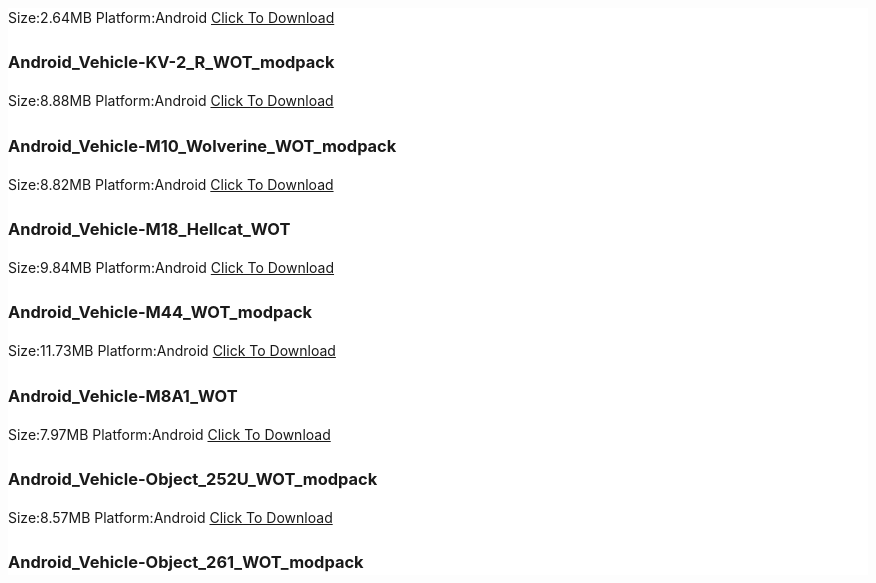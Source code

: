 
Size:2.64MB
Platform:Android
[Click To Download](https://github.com/Doreamonsky/Panzer-War-Mod-Storage/blob/master/Udes-03/Android_Vehicle-KV-220_Beta-Test_Blitz.modpack?raw=true)

### Android_Vehicle-KV-2_R_WOT_modpack


Size:8.88MB
Platform:Android
[Click To Download](https://github.com/Doreamonsky/Panzer-War-Mod-Storage/blob/master/Udes-03/Android_Vehicle-KV-2_R_WOT_modpack.modpack?raw=true)

### Android_Vehicle-M10_Wolverine_WOT_modpack


Size:8.82MB
Platform:Android
[Click To Download](https://github.com/Doreamonsky/Panzer-War-Mod-Storage/blob/master/Udes-03/Android_Vehicle-M10_Wolverine_WOT_modpack.modpack?raw=true)

### Android_Vehicle-M18_Hellcat_WOT


Size:9.84MB
Platform:Android
[Click To Download](https://github.com/Doreamonsky/Panzer-War-Mod-Storage/blob/master/Udes-03/Android_Vehicle-M18_Hellcat_WOT.modpack?raw=true)

### Android_Vehicle-M44_WOT_modpack


Size:11.73MB
Platform:Android
[Click To Download](https://github.com/Doreamonsky/Panzer-War-Mod-Storage/blob/master/Udes-03/Android_Vehicle-M44_WOT_modpack.modpack?raw=true)

### Android_Vehicle-M8A1_WOT


Size:7.97MB
Platform:Android
[Click To Download](https://github.com/Doreamonsky/Panzer-War-Mod-Storage/blob/master/Udes-03/Android_Vehicle-M8A1_WOT.modpack?raw=true)

### Android_Vehicle-Object_252U_WOT_modpack


Size:8.57MB
Platform:Android
[Click To Download](https://github.com/Doreamonsky/Panzer-War-Mod-Storage/blob/master/Udes-03/Android_Vehicle-Object_252U_WOT_modpack.modpack?raw=true)

### Android_Vehicle-Object_261_WOT_modpack
